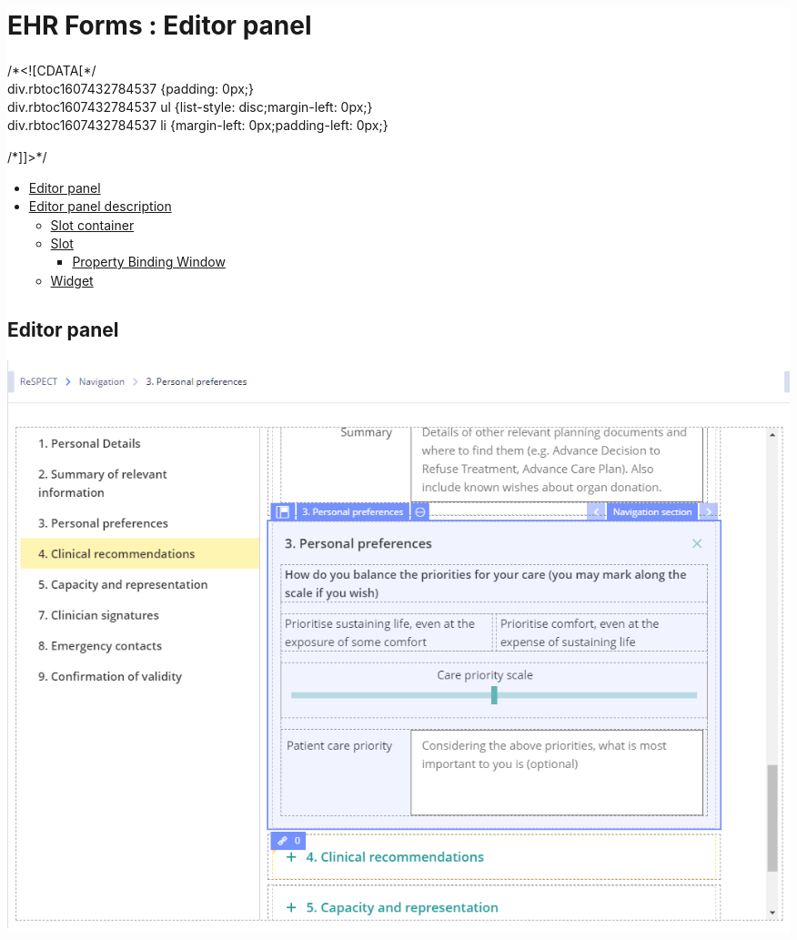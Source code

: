 # EHR Forms : Editor panel

/\*&lt;!\[CDATA\[\*/  
div.rbtoc1607432784537 {padding: 0px;}  
div.rbtoc1607432784537 ul {list-style: disc;margin-left: 0px;}  
div.rbtoc1607432784537 li {margin-left: 0px;padding-left: 0px;}  
  
/\*\]\]&gt;\*/

* [Editor panel](ehr-forms-editor-panel.md#Editorpanel-Editorpanel)
* [Editor panel description](ehr-forms-editor-panel.md#Editorpanel-Editorpaneldescription)
  * [Slot container](ehr-forms-editor-panel.md#Editorpanel-Slotcontainer)
  * [Slot](ehr-forms-editor-panel.md#Editorpanel-Slot)
    * [Property Binding Window](ehr-forms-editor-panel.md#Editorpanel-PropertyBindingWindow)
  * [Widget](ehr-forms-editor-panel.md#Editorpanel-Widget)

## Editor panel <a id="Editorpanel-Editorpanel"></a>

![](.gitbook/assets/34834614.png)
